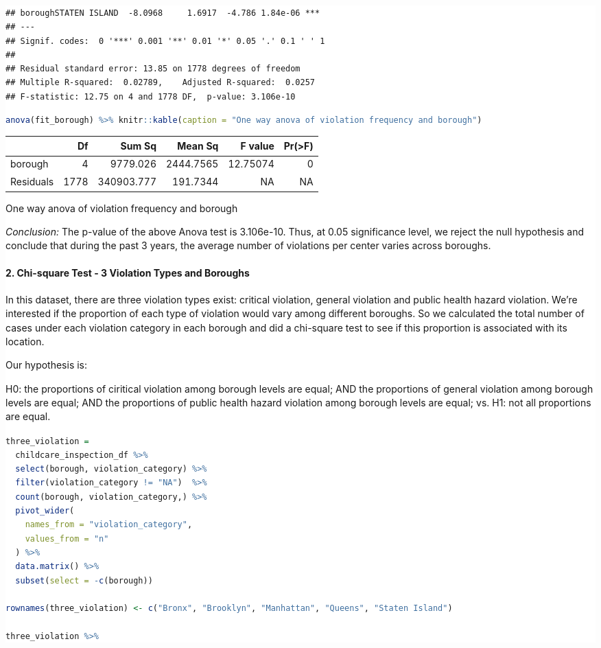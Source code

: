     ## boroughSTATEN ISLAND  -8.0968     1.6917  -4.786 1.84e-06 ***
    ## ---
    ## Signif. codes:  0 '***' 0.001 '**' 0.01 '*' 0.05 '.' 0.1 ' ' 1
    ## 
    ## Residual standard error: 13.85 on 1778 degrees of freedom
    ## Multiple R-squared:  0.02789,    Adjusted R-squared:  0.0257 
    ## F-statistic: 12.75 on 4 and 1778 DF,  p-value: 3.106e-10

``` r
anova(fit_borough) %>% knitr::kable(caption = "One way anova of violation frequency and borough")
```

|           |   Df |     Sum Sq |   Mean Sq |  F value | Pr(\>F) |
|:----------|-----:|-----------:|----------:|---------:|--------:|
| borough   |    4 |   9779.026 | 2444.7565 | 12.75074 |       0 |
| Residuals | 1778 | 340903.777 |  191.7344 |       NA |      NA |

One way anova of violation frequency and borough

*Conclusion:* The p-value of the above Anova test is 3.106e-10. Thus, at
0.05 significance level, we reject the null hypothesis and conclude that
during the past 3 years, the average number of violations per center
varies across boroughs.

#### 2. Chi-square Test - 3 Violation Types and Boroughs

In this dataset, there are three violation types exist: critical
violation, general violation and public health hazard violation. We’re
interested if the proportion of each type of violation would vary among
different boroughs. So we calculated the total number of cases under
each violation category in each borough and did a chi-square test to see
if this proportion is associated with its location.

Our hypothesis is:

H0: the proportions of ciritical violation among borough levels are
equal; AND the proportions of general violation among borough levels are
equal; AND the proportions of public health hazard violation among
borough levels are equal; vs. H1: not all proportions are equal.

``` r
three_violation = 
  childcare_inspection_df %>%
  select(borough, violation_category) %>% 
  filter(violation_category != "NA")  %>% 
  count(borough, violation_category,) %>% 
  pivot_wider(
    names_from = "violation_category",
    values_from = "n"
  ) %>% 
  data.matrix() %>% 
  subset(select = -c(borough))

rownames(three_violation) <- c("Bronx", "Brooklyn", "Manhattan", "Queens", "Staten Island")

three_violation %>% 
```
